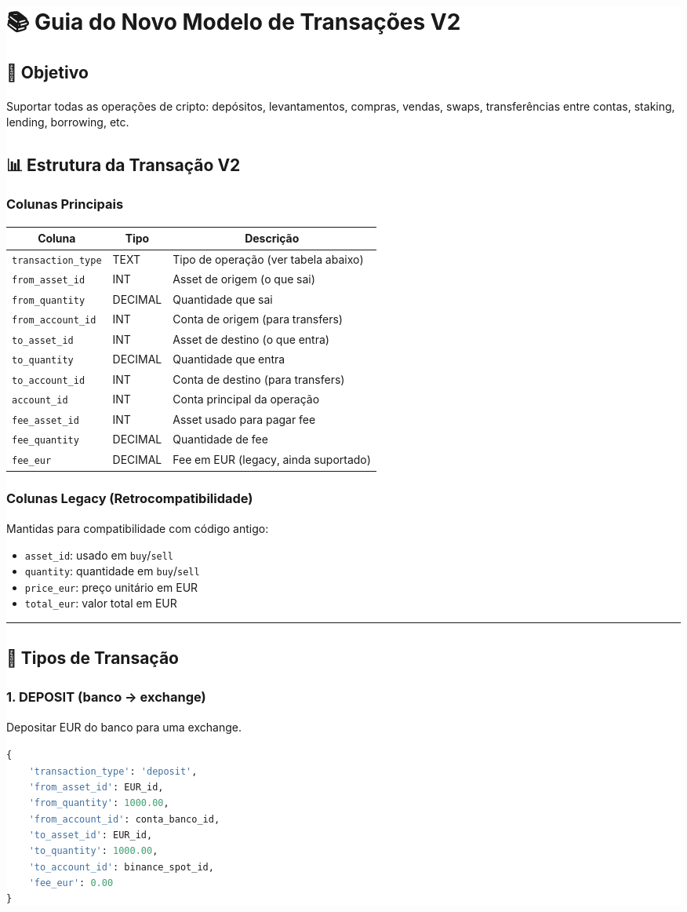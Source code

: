 # 📚 Guia do Novo Modelo de Transações V2

## 🎯 Objetivo

Suportar todas as operações de cripto: depósitos, levantamentos, compras, vendas, swaps, transferências entre contas, staking, lending, borrowing, etc.

## 📊 Estrutura da Transação V2

### Colunas Principais

| Coluna | Tipo | Descrição |
|--------|------|-----------|
| `transaction_type` | TEXT | Tipo de operação (ver tabela abaixo) |
| `from_asset_id` | INT | Asset de origem (o que sai) |
| `from_quantity` | DECIMAL | Quantidade que sai |
| `from_account_id` | INT | Conta de origem (para transfers) |
| `to_asset_id` | INT | Asset de destino (o que entra) |
| `to_quantity` | DECIMAL | Quantidade que entra |
| `to_account_id` | INT | Conta de destino (para transfers) |
| `account_id` | INT | Conta principal da operação |
| `fee_asset_id` | INT | Asset usado para pagar fee |
| `fee_quantity` | DECIMAL | Quantidade de fee |
| `fee_eur` | DECIMAL | Fee em EUR (legacy, ainda suportado) |

### Colunas Legacy (Retrocompatibilidade)

Mantidas para compatibilidade com código antigo:
- `asset_id`: usado em `buy`/`sell`
- `quantity`: quantidade em `buy`/`sell`
- `price_eur`: preço unitário em EUR
- `total_eur`: valor total em EUR

---

## 🔄 Tipos de Transação

### 1. **DEPOSIT** (banco → exchange)
Depositar EUR do banco para uma exchange.

```python
{
    'transaction_type': 'deposit',
    'from_asset_id': EUR_id,
    'from_quantity': 1000.00,
    'from_account_id': conta_banco_id,
    'to_asset_id': EUR_id,
    'to_quantity': 1000.00,
    'to_account_id': binance_spot_id,
    'fee_eur': 0.00
}
```
